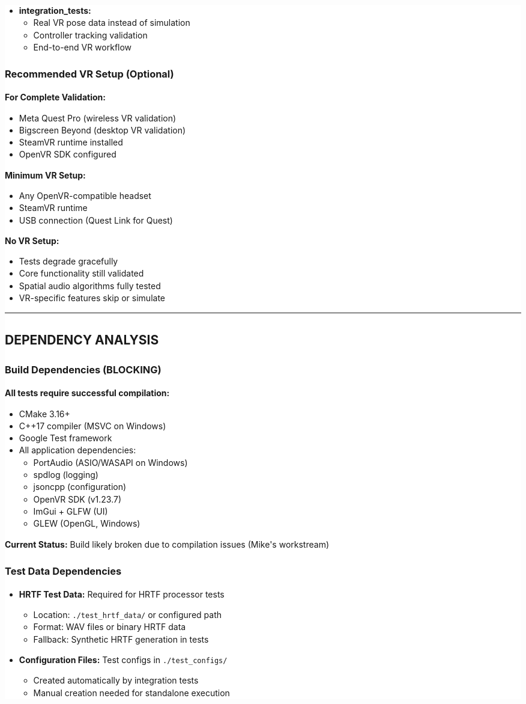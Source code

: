 - **integration_tests:**
  - Real VR pose data instead of simulation
  - Controller tracking validation
  - End-to-end VR workflow

### Recommended VR Setup (Optional)
**For Complete Validation:**
- Meta Quest Pro (wireless VR validation)
- Bigscreen Beyond (desktop VR validation)
- SteamVR runtime installed
- OpenVR SDK configured

**Minimum VR Setup:**
- Any OpenVR-compatible headset
- SteamVR runtime
- USB connection (Quest Link for Quest)

**No VR Setup:**
- Tests degrade gracefully
- Core functionality still validated
- Spatial audio algorithms fully tested
- VR-specific features skip or simulate

---

## DEPENDENCY ANALYSIS

### Build Dependencies (BLOCKING)
**All tests require successful compilation:**
- CMake 3.16+
- C++17 compiler (MSVC on Windows)
- Google Test framework
- All application dependencies:
  - PortAudio (ASIO/WASAPI on Windows)
  - spdlog (logging)
  - jsoncpp (configuration)
  - OpenVR SDK (v1.23.7)
  - ImGui + GLFW (UI)
  - GLEW (OpenGL, Windows)

**Current Status:** Build likely broken due to compilation issues (Mike's workstream)

### Test Data Dependencies
- **HRTF Test Data:** Required for HRTF processor tests
  - Location: `./test_hrtf_data/` or configured path
  - Format: WAV files or binary HRTF data
  - Fallback: Synthetic HRTF generation in tests

- **Configuration Files:** Test configs in `./test_configs/`
  - Created automatically by integration tests
  - Manual creation needed for standalone execution
